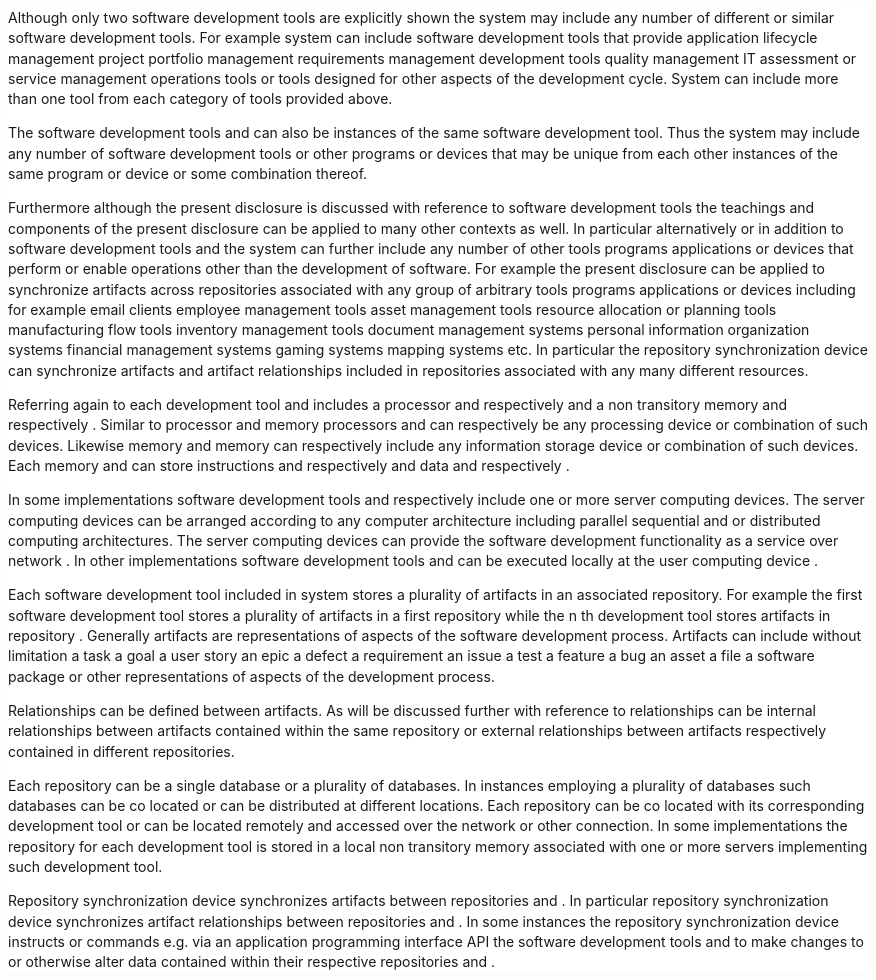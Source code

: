 Although only two software development tools are explicitly shown the system may include any number of different or similar software development tools. For example system can include software development tools that provide application lifecycle management project portfolio management requirements management development tools quality management IT assessment or service management operations tools or tools designed for other aspects of the development cycle. System can include more than one tool from each category of tools provided above.

The software development tools and can also be instances of the same software development tool. Thus the system may include any number of software development tools or other programs or devices that may be unique from each other instances of the same program or device or some combination thereof.

Furthermore although the present disclosure is discussed with reference to software development tools the teachings and components of the present disclosure can be applied to many other contexts as well. In particular alternatively or in addition to software development tools and the system can further include any number of other tools programs applications or devices that perform or enable operations other than the development of software. For example the present disclosure can be applied to synchronize artifacts across repositories associated with any group of arbitrary tools programs applications or devices including for example email clients employee management tools asset management tools resource allocation or planning tools manufacturing flow tools inventory management tools document management systems personal information organization systems financial management systems gaming systems mapping systems etc. In particular the repository synchronization device can synchronize artifacts and artifact relationships included in repositories associated with any many different resources.

Referring again to each development tool and includes a processor and respectively and a non transitory memory and respectively . Similar to processor and memory processors and can respectively be any processing device or combination of such devices. Likewise memory and memory can respectively include any information storage device or combination of such devices. Each memory and can store instructions and respectively and data and respectively .

In some implementations software development tools and respectively include one or more server computing devices. The server computing devices can be arranged according to any computer architecture including parallel sequential and or distributed computing architectures. The server computing devices can provide the software development functionality as a service over network . In other implementations software development tools and can be executed locally at the user computing device .

Each software development tool included in system stores a plurality of artifacts in an associated repository. For example the first software development tool stores a plurality of artifacts in a first repository while the n th development tool stores artifacts in repository . Generally artifacts are representations of aspects of the software development process. Artifacts can include without limitation a task a goal a user story an epic a defect a requirement an issue a test a feature a bug an asset a file a software package or other representations of aspects of the development process.

Relationships can be defined between artifacts. As will be discussed further with reference to relationships can be internal relationships between artifacts contained within the same repository or external relationships between artifacts respectively contained in different repositories.

Each repository can be a single database or a plurality of databases. In instances employing a plurality of databases such databases can be co located or can be distributed at different locations. Each repository can be co located with its corresponding development tool or can be located remotely and accessed over the network or other connection. In some implementations the repository for each development tool is stored in a local non transitory memory associated with one or more servers implementing such development tool.

Repository synchronization device synchronizes artifacts between repositories and . In particular repository synchronization device synchronizes artifact relationships between repositories and . In some instances the repository synchronization device instructs or commands e.g. via an application programming interface API the software development tools and to make changes to or otherwise alter data contained within their respective repositories and .
